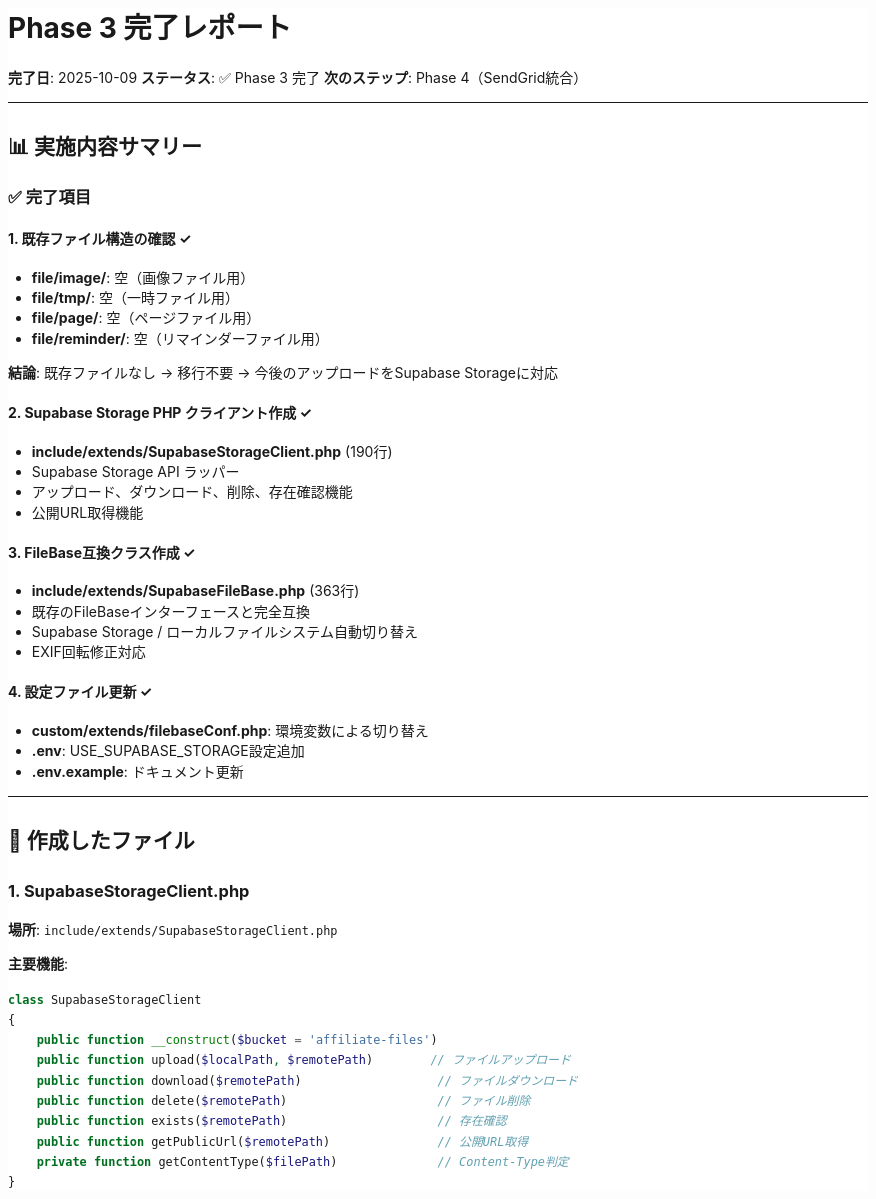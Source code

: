 # Phase 3 完了レポート

**完了日**: 2025-10-09
**ステータス**: ✅ Phase 3 完了
**次のステップ**: Phase 4（SendGrid統合）

---

## 📊 実施内容サマリー

### ✅ 完了項目

#### 1. 既存ファイル構造の確認 ✓
- **file/image/**: 空（画像ファイル用）
- **file/tmp/**: 空（一時ファイル用）
- **file/page/**: 空（ページファイル用）
- **file/reminder/**: 空（リマインダーファイル用）

**結論**: 既存ファイルなし → 移行不要 → 今後のアップロードをSupabase Storageに対応

#### 2. Supabase Storage PHP クライアント作成 ✓
- **include/extends/SupabaseStorageClient.php** (190行)
- Supabase Storage API ラッパー
- アップロード、ダウンロード、削除、存在確認機能
- 公開URL取得機能

#### 3. FileBase互換クラス作成 ✓
- **include/extends/SupabaseFileBase.php** (363行)
- 既存のFileBaseインターフェースと完全互換
- Supabase Storage / ローカルファイルシステム自動切り替え
- EXIF回転修正対応

#### 4. 設定ファイル更新 ✓
- **custom/extends/filebaseConf.php**: 環境変数による切り替え
- **.env**: USE_SUPABASE_STORAGE設定追加
- **.env.example**: ドキュメント更新

---

## 🔧 作成したファイル

### 1. SupabaseStorageClient.php

**場所**: `include/extends/SupabaseStorageClient.php`

**主要機能**:
```php
class SupabaseStorageClient
{
    public function __construct($bucket = 'affiliate-files')
    public function upload($localPath, $remotePath)        // ファイルアップロード
    public function download($remotePath)                   // ファイルダウンロード
    public function delete($remotePath)                     // ファイル削除
    public function exists($remotePath)                     // 存在確認
    public function getPublicUrl($remotePath)               // 公開URL取得
    private function getContentType($filePath)              // Content-Type判定
}
```
